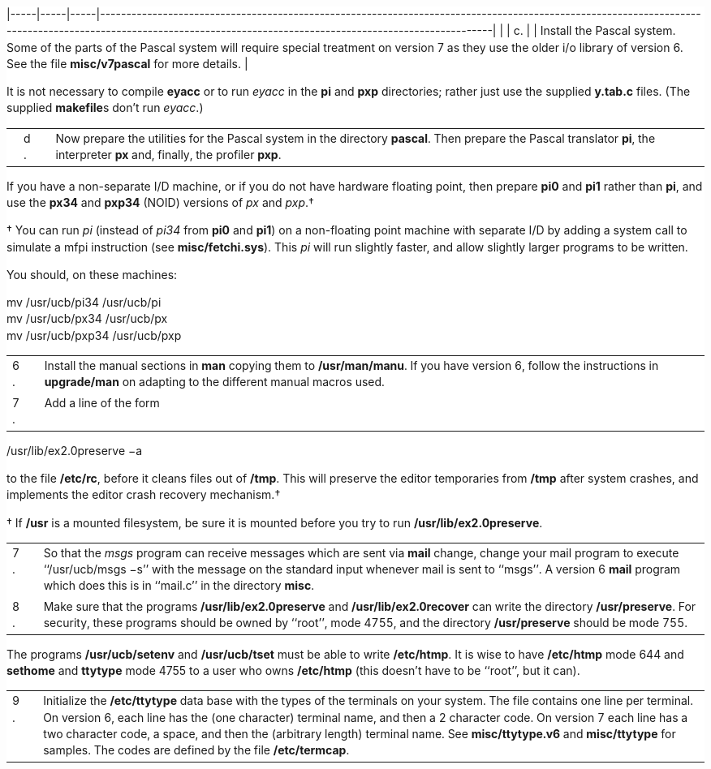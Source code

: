 |-----|-----|-----|----------------------------------------------------------------------------------------------------------------------------------------------------------------------------------------------------------------|
|     | c\. |     | Install the Pascal system. Some of the parts of the Pascal system will require special treatment on version 7 as they use the older i/o library of version 6. See the file **misc/v7pascal** for more details. |

It is not necessary to compile **eyacc** or to run *eyacc* in the **pi**
and **pxp** directories; rather just use the supplied **y.tab.c** files.
(The supplied **makefile**s don’t run *eyacc*.)

|     |     |     |                                                                                                                                                                                    |
|-----|-----|-----|------------------------------------------------------------------------------------------------------------------------------------------------------------------------------------|
|     | d\. |     | Now prepare the utilities for the Pascal system in the directory **pascal**. Then prepare the Pascal translator **pi**, the interpreter **px** and, finally, the profiler **pxp**. |

If you have a non-separate I/D machine, or if you do not have hardware
floating point, then prepare **pi0** and **pi1** rather than **pi**, and
use the **px34** and **pxp34** (NOID) versions of *px* and *pxp*.†

† You can run *pi* (instead of *pi34* from **pi0** and **pi1**) on a
non-floating point machine with separate I/D by adding a system call to
simulate a mfpi instruction (see **misc/fetchi.sys**). This *pi* will
run slightly faster, and allow slightly larger programs to be written.

You should, on these machines:

mv /usr/ucb/pi34 /usr/ucb/pi  
mv /usr/ucb/px34 /usr/ucb/px  
mv /usr/ucb/pxp34 /usr/ucb/pxp

|     |     |                                                                                                                                                                                              |
|-----|-----|----------------------------------------------------------------------------------------------------------------------------------------------------------------------------------------------|
| 6\. |     | Install the manual sections in **man** copying them to **/usr/man/manu**. If you have version 6, follow the instructions in **upgrade/man** on adapting to the different manual macros used. |
| 7\. |     | Add a line of the form                                                                                                                                                                       |

/usr/lib/ex2.0preserve −a

to the file **/etc/rc**, before it cleans files out of **/tmp**. This
will preserve the editor temporaries from **/tmp** after system crashes,
and implements the editor crash recovery mechanism.†

† If **/usr** is a mounted filesystem, be sure it is mounted before you
try to run **/usr/lib/ex2.0preserve**.

|     |     |                                                                                                                                                                                                                                                                                                                 |
|-----|-----|-----------------------------------------------------------------------------------------------------------------------------------------------------------------------------------------------------------------------------------------------------------------------------------------------------------------|
| 7\. |     | So that the *msgs* program can receive messages which are sent via **mail** change, change your mail program to execute ‘‘/usr/ucb/msgs −s’’ with the message on the standard input whenever mail is sent to ‘‘msgs’’. A version 6 **mail** program which does this is in ‘‘mail.c’’ in the directory **misc**. |
| 8\. |     | Make sure that the programs **/usr/lib/ex2.0preserve** and **/usr/lib/ex2.0recover** can write the directory **/usr/preserve**. For security, these programs should be owned by ‘‘root’’, mode 4755, and the directory **/usr/preserve** should be mode 755.                                                    |

The programs **/usr/ucb/setenv** and **/usr/ucb/tset** must be able to
write **/etc/htmp**. It is wise to have **/etc/htmp** mode 644 and
**sethome** and **ttytype** mode 4755 to a user who owns **/etc/htmp**
(this doesn’t have to be ‘‘root’’, but it can).

|      |     |                                                                                                                                                                                                                                                                                                                                                                                                                                                       |
|------|-----|-------------------------------------------------------------------------------------------------------------------------------------------------------------------------------------------------------------------------------------------------------------------------------------------------------------------------------------------------------------------------------------------------------------------------------------------------------|
| 9\.  |     | Initialize the **/etc/ttytype** data base with the types of the terminals on your system. The file contains one line per terminal. On version 6, each line has the (one character) terminal name, and then a 2 character code. On version 7 each line has a two character code, a space, and then the (arbitrary length) terminal name. See **misc/ttytype.v6** and **misc/ttytype** for samples. The codes are defined by the file **/etc/termcap**. |
